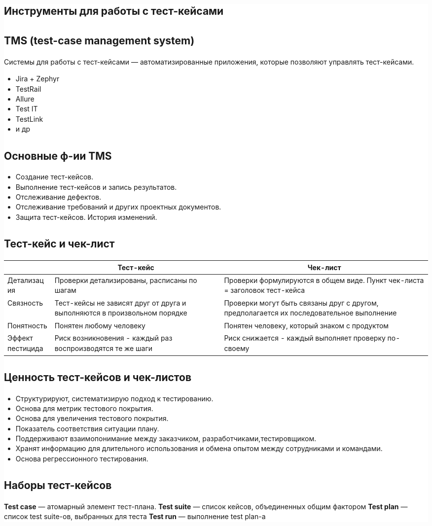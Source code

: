 ## Инструменты для работы с тест-кейсами

## TMS (test-case management system)

Системы для работы с тест-кейсами — автоматизированные приложения, которые позволяют управлять тест-кейсами.

- Jira + Zephyr
- TestRail
- Allure
- Test IT
- TestLink
- и др

## Основные ф-ии TMS

- Создание тест-кейсов.
- Выполнение тест-кейсов и запись результатов.
- Отслеживание дефектов.
- Отслеживание требований и других проектных документов.
- Защита тест-кейсов. История изменений.

## Тест-кейс и чек-лист

|                  | Тест-кейс                                                                | Чек-лист                                                                                 |
| ---------------- | ------------------------------------------------------------------------ | ---------------------------------------------------------------------------------------- |
| Детализация      | Проверки детализированы, расписаны по шагам                              | Проверки формулируются в общем виде. Пункт чек-листа = заголовок тест-кейса              |
| Связность        | Тест-кейсы не зависят друг от друга и выполняются в произвольном порядке | Проверки могут быть связаны друг с другом, предполагается их последовательное выполнение |
| Понятность       | Понятен любому человеку                                                  | Понятен человеку, который знаком с продуктом                                             |
| Эффект пестицида | Риск возникновения - каждый раз воспроизводятся те же шаги               | Риск снижается - каждый выполняет проверку по-своему                                     |

## Ценность тест-кейсов и чек-листов

- Структурируют, систематизирую подход к тестированию.
- Основа для метрик тестового покрытия.
- Основа для увеличения тестового покрытия.
- Показатель соответствия ситуации плану.
- Поддерживают взаимопонимание между заказчиком, разработчиками,тестировщиком.
- Хранят информацию для длительного использования и обмена опытом между сотрудниками и командами.
- Основа регрессионного тестирования.

## Наборы тест-кейсов

**Test case** — атомарный элемент тест-плана.
**Test suite** — список кейсов, объединенных общим фактором
**Test plan** — список test suite-ов, выбранных для теста
**Test run** — выполнение test plan-а
